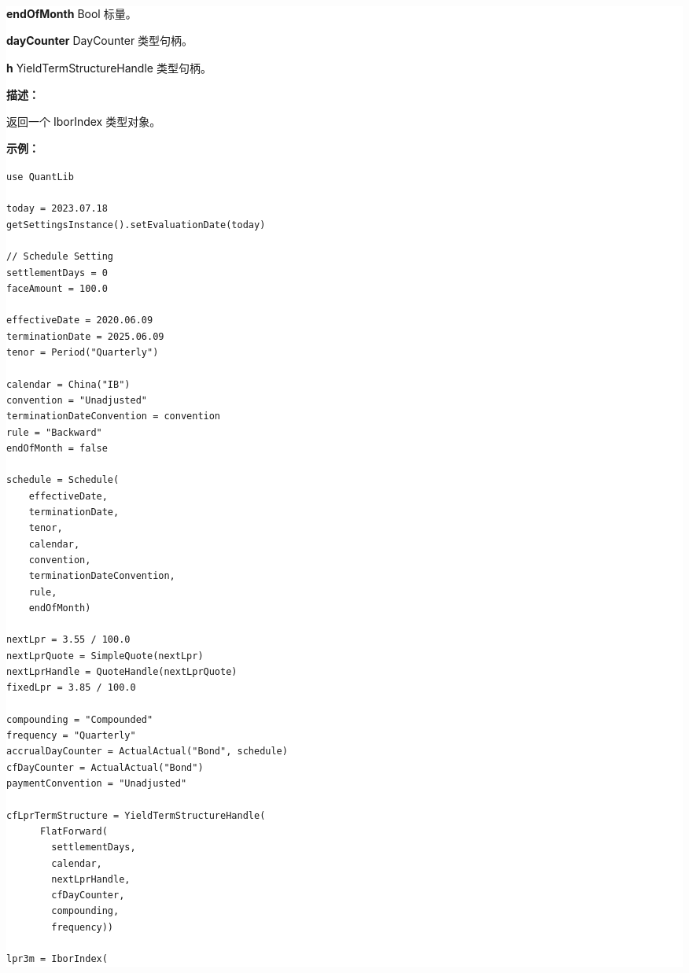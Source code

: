 **endOfMonth** Bool 标量。

**dayCounter**
DayCounter 类型句柄。

**h** YieldTermStructureHandle
类型句柄。

**描述：**

返回一个 IborIndex
类型对象。

**示例：**

```
use QuantLib

today = 2023.07.18
getSettingsInstance().setEvaluationDate(today)

// Schedule Setting
settlementDays = 0
faceAmount = 100.0

effectiveDate = 2020.06.09
terminationDate = 2025.06.09
tenor = Period("Quarterly")

calendar = China("IB")
convention = "Unadjusted"
terminationDateConvention = convention
rule = "Backward"
endOfMonth = false

schedule = Schedule(
    effectiveDate,
    terminationDate,
    tenor,
    calendar,
    convention,
    terminationDateConvention,
    rule,
    endOfMonth)

nextLpr = 3.55 / 100.0
nextLprQuote = SimpleQuote(nextLpr)
nextLprHandle = QuoteHandle(nextLprQuote)
fixedLpr = 3.85 / 100.0

compounding = "Compounded"
frequency = "Quarterly"
accrualDayCounter = ActualActual("Bond", schedule)
cfDayCounter = ActualActual("Bond")
paymentConvention = "Unadjusted"

cfLprTermStructure = YieldTermStructureHandle(
      FlatForward(
        settlementDays,
        calendar,
        nextLprHandle,
        cfDayCounter,
        compounding,
        frequency))

lpr3m = IborIndex(
```